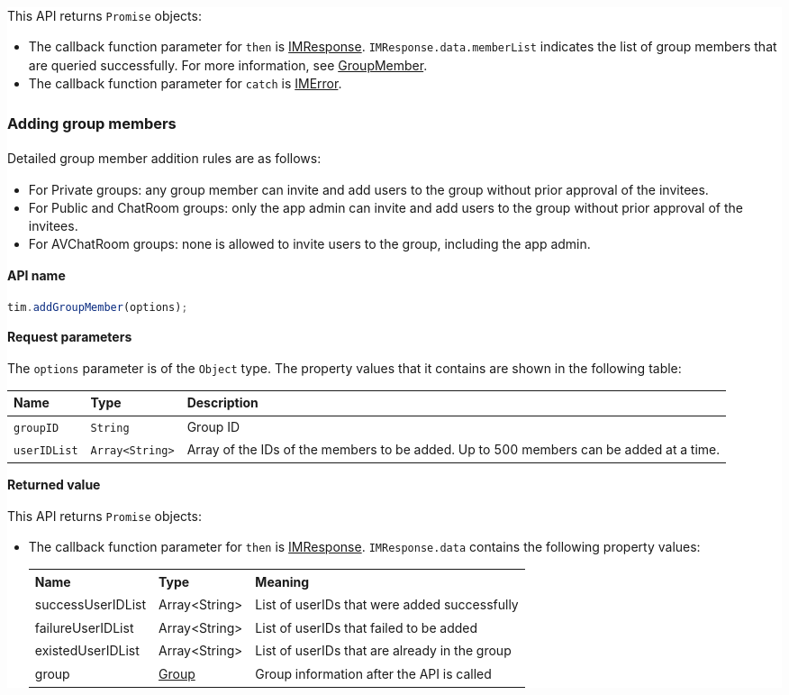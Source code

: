 This API returns `Promise` objects:

- The callback function parameter for `then` is [IMResponse](https://imsdk-1252463788.file.myqcloud.com/IM_DOC/Web/global.html#IMResponse). `IMResponse.data.memberList` indicates the list of group members that are queried successfully. For more information, see [GroupMember](https://imsdk-1252463788.file.myqcloud.com/IM_DOC/Web/GroupMember.html).
- The callback function parameter for `catch` is [IMError](https://imsdk-1252463788.file.myqcloud.com/IM_DOC/Web/global.html#IMError).

### Adding group members

Detailed group member addition rules are as follows:

- For Private groups: any group member can invite and add users to the group without prior approval of the invitees.
- For Public and ChatRoom groups: only the app admin can invite and add users to the group without prior approval of the invitees.
- For AVChatRoom groups: none is allowed to invite users to the group, including the app admin.

**API name**

```js
tim.addGroupMember(options);
```

**Request parameters**

The `options` parameter is of the `Object` type. The property values that it contains are shown in the following table:

| Name | Type | Description |
| :----------- | :------------- | :-------------------------------------------- |
| `groupID` | `String` | Group ID |
| `userIDList` | `Array<String>` | Array of the IDs of the members to be added. Up to 500 members can be added at a time. |

**Returned value**

This API returns `Promise` objects:
- The callback function parameter for `then` is [IMResponse](https://imsdk-1252463788.file.myqcloud.com/IM_DOC/Web/global.html#IMResponse). `IMResponse.data` contains the following property values:
	<table>
     <tr>
         <th nowrap="nowrap">Name</th>  
         <th>Type</th>  
         <th  nowrap="nowrap">Meaning</th>  
     </tr>
	 <tr>      
         <td>successUserIDList</td>   
	     <td>Array&#60;String&#62;</td>   
	     <td>List of userIDs that were added successfully</td>   
     </tr> 
	 <tr>      
         <td>failureUserIDList</td>   
	     <td>Array&#60;String&#62;</td>   
	     <td>List of userIDs that failed to be added</td>   
     </tr> 
	 <tr>      
         <td>existedUserIDList</td>   
	     <td>Array&#60;String&#62;</td>   
	     <td>List of userIDs that are already in the group</td>   
     </tr> 
	 <tr>      
         <td>group</td>   
	     <td><a href="https://imsdk-1252463788.file.myqcloud.com/IM_DOC/Web/Group.html">Group</a></td>   
	     <td>Group information after the API is called</td>   
     </tr> 
</table>